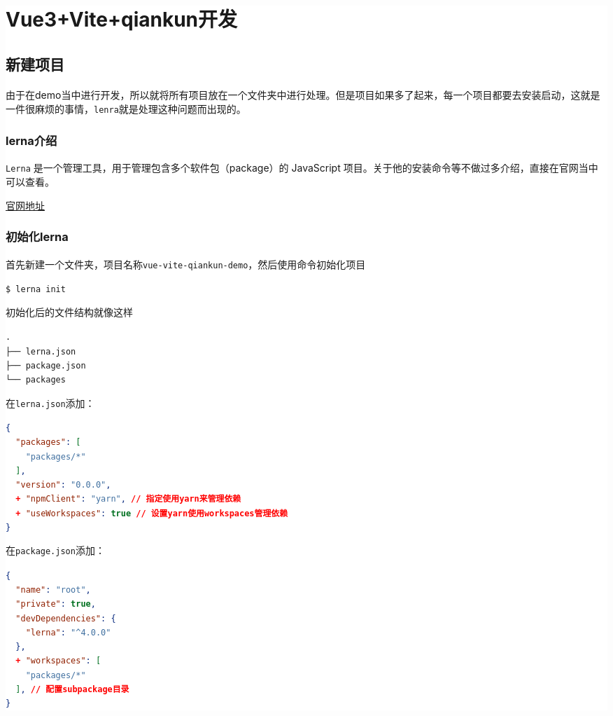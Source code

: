 # Vue3+Vite+qiankun开发

## 新建项目

由于在demo当中进行开发，所以就将所有项目放在一个文件夹中进行处理。但是项目如果多了起来，每一个项目都要去安装启动，这就是一件很麻烦的事情，`lenra`就是处理这种问题而出现的。

### lerna介绍

`Lerna` 是一个管理工具，用于管理包含多个软件包（package）的 JavaScript 项目。关于他的安装命令等不做过多介绍，直接在官网当中可以查看。

[官网地址](https://www.lernajs.cn/)

### 初始化lerna

首先新建一个文件夹，项目名称`vue-vite-qiankun-demo`，然后使用命令初始化项目

```shell
$ lerna init
```

初始化后的文件结构就像这样

```
.
├── lerna.json
├── package.json
└── packages
```

在`lerna.json`添加：

```json
{
  "packages": [
    "packages/*"
  ],
  "version": "0.0.0",
  + "npmClient": "yarn", // 指定使用yarn来管理依赖
  + "useWorkspaces": true // 设置yarn使用workspaces管理依赖
}

```

在`package.json`添加：

```json
{
  "name": "root",
  "private": true,
  "devDependencies": {
    "lerna": "^4.0.0"
  },
  + "workspaces": [
    "packages/*"
  ], // 配置subpackage目录
}

```
